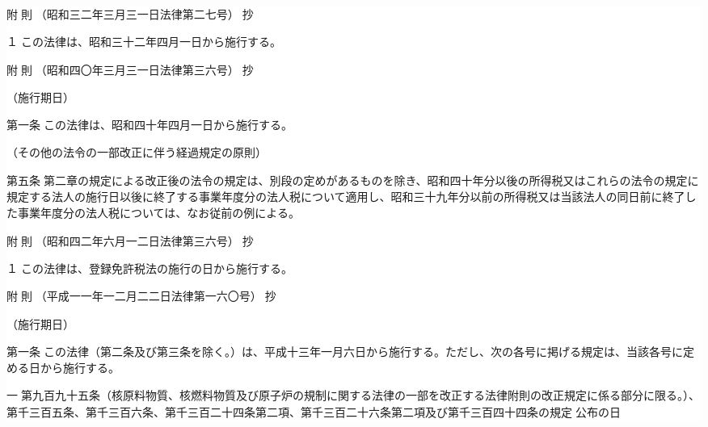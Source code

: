 附 則 （昭和三二年三月三一日法律第二七号） 抄

１ この法律は、昭和三十二年四月一日から施行する。

附 則 （昭和四〇年三月三一日法律第三六号） 抄

（施行期日）

第一条 この法律は、昭和四十年四月一日から施行する。

（その他の法令の一部改正に伴う経過規定の原則）

第五条 第二章の規定による改正後の法令の規定は、別段の定めがあるものを除き、昭和四十年分以後の所得税又はこれらの法令の規定に規定する法人の施行日以後に終了する事業年度分の法人税について適用し、昭和三十九年分以前の所得税又は当該法人の同日前に終了した事業年度分の法人税については、なお従前の例による。

附 則 （昭和四二年六月一二日法律第三六号） 抄

１ この法律は、登録免許税法の施行の日から施行する。

附 則 （平成一一年一二月二二日法律第一六〇号） 抄

（施行期日）

第一条 この法律（第二条及び第三条を除く。）は、平成十三年一月六日から施行する。ただし、次の各号に掲げる規定は、当該各号に定める日から施行する。

一 第九百九十五条（核原料物質、核燃料物質及び原子炉の規制に関する法律の一部を改正する法律附則の改正規定に係る部分に限る。）、第千三百五条、第千三百六条、第千三百二十四条第二項、第千三百二十六条第二項及び第千三百四十四条の規定 公布の日
